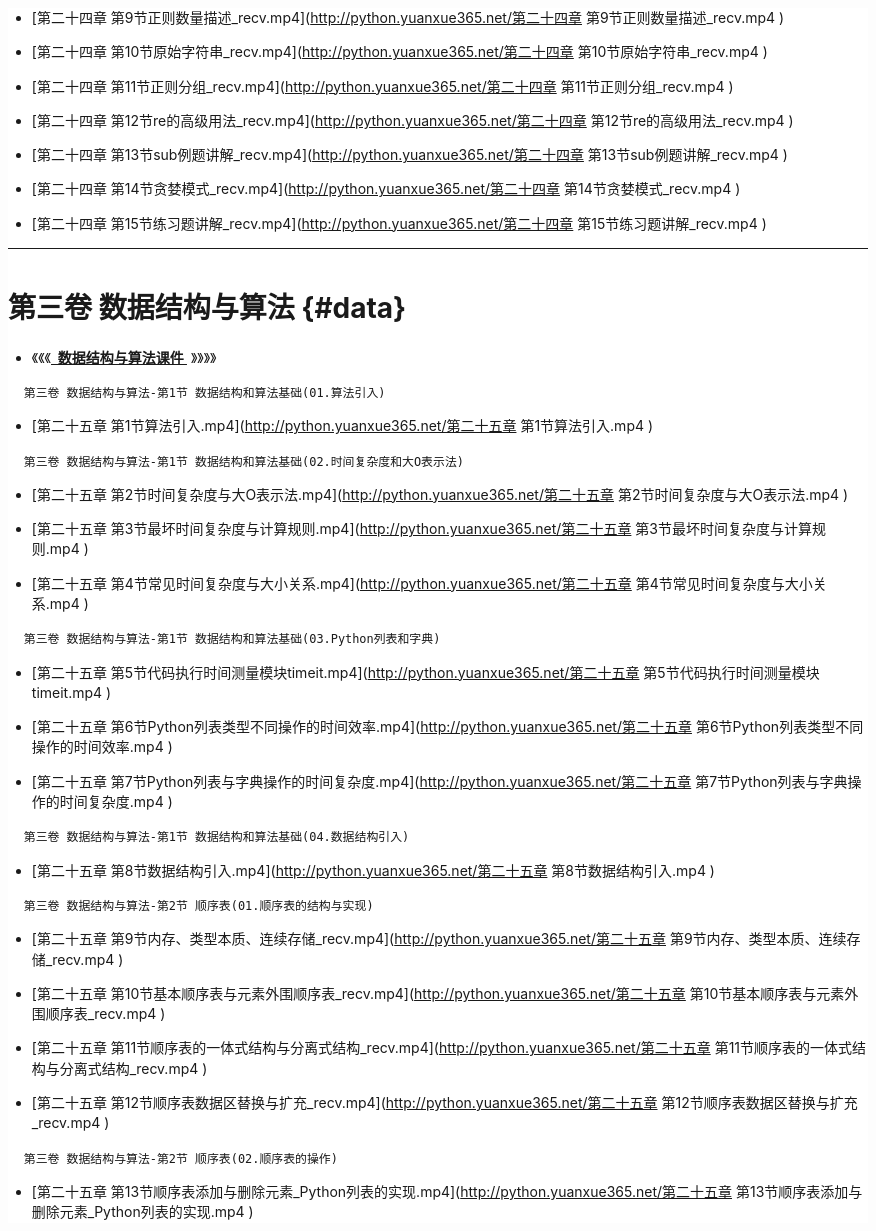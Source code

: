 + [第二十四章 第9节正则数量描述_recv.mp4](http://python.yuanxue365.net/第二十四章 第9节正则数量描述_recv.mp4 )

+ [第二十四章 第10节原始字符串_recv.mp4](http://python.yuanxue365.net/第二十四章 第10节原始字符串_recv.mp4 )

+ [第二十四章 第11节正则分组_recv.mp4](http://python.yuanxue365.net/第二十四章 第11节正则分组_recv.mp4 )

+ [第二十四章 第12节re的高级用法_recv.mp4](http://python.yuanxue365.net/第二十四章 第12节re的高级用法_recv.mp4 )

+ [第二十四章 第13节sub例题讲解_recv.mp4](http://python.yuanxue365.net/第二十四章 第13节sub例题讲解_recv.mp4 )

+ [第二十四章 第14节贪婪模式_recv.mp4](http://python.yuanxue365.net/第二十四章 第14节贪婪模式_recv.mp4 )

+ [第二十四章 第15节练习题讲解_recv.mp4](http://python.yuanxue365.net/第二十四章 第15节练习题讲解_recv.mp4 )

--------------------------------------------------------------------------------------

第三卷 数据结构与算法			{#data}
=====================================================================================

+ 《《《<a href="/public/other/python高级课件/数据结构与算法/index.html" target="_blank"><b> &nbsp;数据结构与算法课件&nbsp;</b></a> 》》》》

&nbsp;&nbsp;&nbsp;&nbsp;`第三卷 数据结构与算法-第1节 数据结构和算法基础(01.算法引入)`

+ [第二十五章 第1节算法引入.mp4](http://python.yuanxue365.net/第二十五章 第1节算法引入.mp4 )

&nbsp;&nbsp;&nbsp;&nbsp;`第三卷 数据结构与算法-第1节 数据结构和算法基础(02.时间复杂度和大O表示法)`

+ [第二十五章 第2节时间复杂度与大O表示法.mp4](http://python.yuanxue365.net/第二十五章 第2节时间复杂度与大O表示法.mp4 )

+ [第二十五章 第3节最坏时间复杂度与计算规则.mp4](http://python.yuanxue365.net/第二十五章 第3节最坏时间复杂度与计算规则.mp4 )

+ [第二十五章 第4节常见时间复杂度与大小关系.mp4](http://python.yuanxue365.net/第二十五章 第4节常见时间复杂度与大小关系.mp4 )

&nbsp;&nbsp;&nbsp;&nbsp;`第三卷 数据结构与算法-第1节 数据结构和算法基础(03.Python列表和字典)`

+ [第二十五章 第5节代码执行时间测量模块timeit.mp4](http://python.yuanxue365.net/第二十五章 第5节代码执行时间测量模块timeit.mp4 )

+ [第二十五章 第6节Python列表类型不同操作的时间效率.mp4](http://python.yuanxue365.net/第二十五章 第6节Python列表类型不同操作的时间效率.mp4 )

+ [第二十五章 第7节Python列表与字典操作的时间复杂度.mp4](http://python.yuanxue365.net/第二十五章 第7节Python列表与字典操作的时间复杂度.mp4 )

&nbsp;&nbsp;&nbsp;&nbsp;`第三卷 数据结构与算法-第1节 数据结构和算法基础(04.数据结构引入)`

+ [第二十五章 第8节数据结构引入.mp4](http://python.yuanxue365.net/第二十五章 第8节数据结构引入.mp4 )

&nbsp;&nbsp;&nbsp;&nbsp;`第三卷 数据结构与算法-第2节 顺序表(01.顺序表的结构与实现)`

+ [第二十五章 第9节内存、类型本质、连续存储_recv.mp4](http://python.yuanxue365.net/第二十五章 第9节内存、类型本质、连续存储_recv.mp4 )

+ [第二十五章 第10节基本顺序表与元素外围顺序表_recv.mp4](http://python.yuanxue365.net/第二十五章 第10节基本顺序表与元素外围顺序表_recv.mp4 )

+ [第二十五章 第11节顺序表的一体式结构与分离式结构_recv.mp4](http://python.yuanxue365.net/第二十五章 第11节顺序表的一体式结构与分离式结构_recv.mp4 )

+ [第二十五章 第12节顺序表数据区替换与扩充_recv.mp4](http://python.yuanxue365.net/第二十五章 第12节顺序表数据区替换与扩充_recv.mp4 )

&nbsp;&nbsp;&nbsp;&nbsp;`第三卷 数据结构与算法-第2节 顺序表(02.顺序表的操作)`

+ [第二十五章 第13节顺序表添加与删除元素_Python列表的实现.mp4](http://python.yuanxue365.net/第二十五章 第13节顺序表添加与删除元素_Python列表的实现.mp4 )
